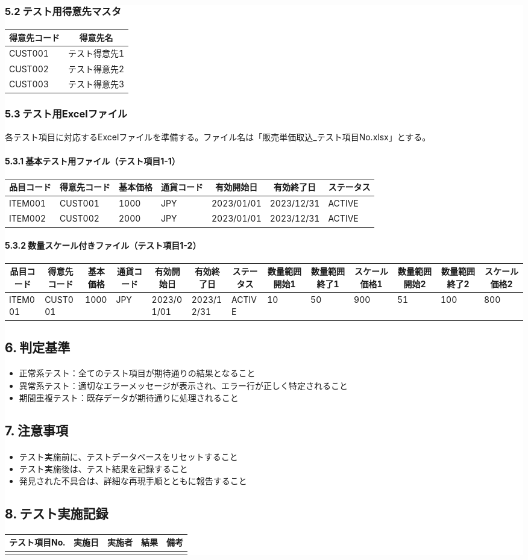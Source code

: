### 5.2 テスト用得意先マスタ

| 得意先コード | 得意先名 |
|--------------|----------|
| CUST001 | テスト得意先1 |
| CUST002 | テスト得意先2 |
| CUST003 | テスト得意先3 |

### 5.3 テスト用Excelファイル

各テスト項目に対応するExcelファイルを準備する。ファイル名は「販売単価取込_テスト項目No.xlsx」とする。

#### 5.3.1 基本テスト用ファイル（テスト項目1-1）

| 品目コード | 得意先コード | 基本価格 | 通貨コード | 有効開始日 | 有効終了日 | ステータス |
|------------|--------------|----------|------------|------------|------------|------------|
| ITEM001 | CUST001 | 1000 | JPY | 2023/01/01 | 2023/12/31 | ACTIVE |
| ITEM002 | CUST002 | 2000 | JPY | 2023/01/01 | 2023/12/31 | ACTIVE |

#### 5.3.2 数量スケール付きファイル（テスト項目1-2）

| 品目コード | 得意先コード | 基本価格 | 通貨コード | 有効開始日 | 有効終了日 | ステータス | 数量範囲開始1 | 数量範囲終了1 | スケール価格1 | 数量範囲開始2 | 数量範囲終了2 | スケール価格2 |
|------------|--------------|----------|------------|------------|------------|------------|---------------|---------------|--------------|---------------|---------------|--------------|
| ITEM001 | CUST001 | 1000 | JPY | 2023/01/01 | 2023/12/31 | ACTIVE | 10 | 50 | 900 | 51 | 100 | 800 |

## 6. 判定基準

- 正常系テスト：全てのテスト項目が期待通りの結果となること
- 異常系テスト：適切なエラーメッセージが表示され、エラー行が正しく特定されること
- 期間重複テスト：既存データが期待通りに処理されること

## 7. 注意事項

- テスト実施前に、テストデータベースをリセットすること
- テスト実施後は、テスト結果を記録すること
- 発見された不具合は、詳細な再現手順とともに報告すること

## 8. テスト実施記録

| テスト項目No. | 実施日 | 実施者 | 結果 | 備考 |
|---------------|--------|--------|------|------|
|               |        |        |      |      | 